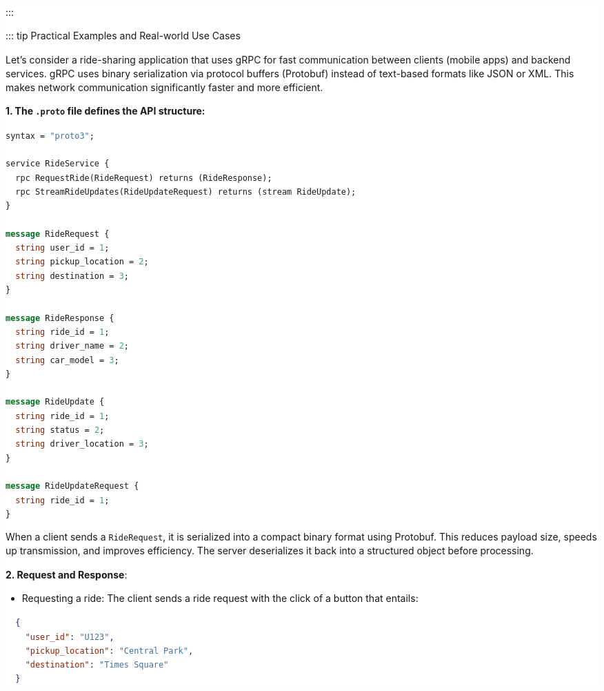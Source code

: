 :::

::: tip Practical Examples and Real-world Use Cases

Let’s consider a ride-sharing application that uses gRPC for fast communication between clients (mobile apps) and backend services. gRPC uses binary serialization via protocol buffers (Protobuf) instead of text-based formats like JSON or XML. This makes network communication significantly faster and more efficient.

**1. The `.proto` file defines the API structure:**

```protobuf
syntax = "proto3";

service RideService {
  rpc RequestRide(RideRequest) returns (RideResponse);
  rpc StreamRideUpdates(RideUpdateRequest) returns (stream RideUpdate);
}

message RideRequest {
  string user_id = 1;
  string pickup_location = 2;
  string destination = 3;
}

message RideResponse {
  string ride_id = 1;
  string driver_name = 2;
  string car_model = 3;
}

message RideUpdate {
  string ride_id = 1;
  string status = 2;
  string driver_location = 3;
}

message RideUpdateRequest {
  string ride_id = 1;
}
```

When a client sends a `RideRequest`, it is serialized into a compact binary format using Protobuf. This reduces payload size, speeds up transmission, and improves efficiency. The server deserializes it back into a structured object before processing.

**2. Request and Response**:

- Requesting a ride: The client sends a ride request with the click of a button that entails:

```json
  {
    "user_id": "U123",
    "pickup_location": "Central Park",
    "destination": "Times Square"
  }
```

